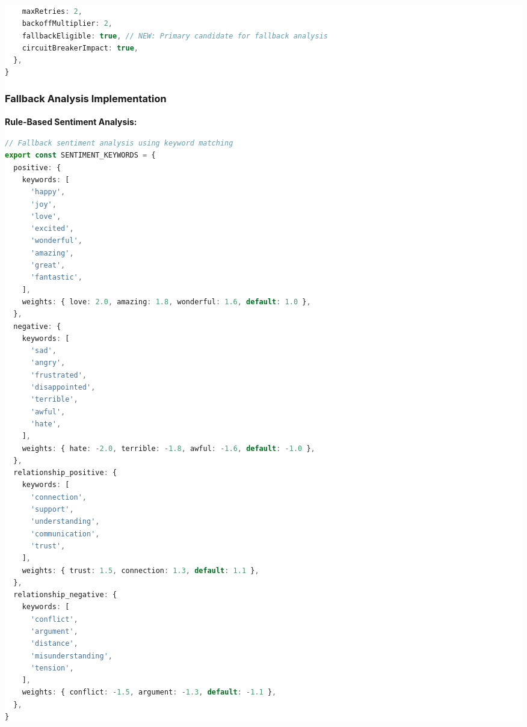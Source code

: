 ```typescript
    maxRetries: 2,
    backoffMultiplier: 2,
    fallbackEligible: true, // NEW: Primary candidate for fallback analysis
    circuitBreakerImpact: true,
  },
}
```

### Fallback Analysis Implementation

**Rule-Based Sentiment Analysis:**

```typescript
// Fallback sentiment analysis using keyword matching
export const SENTIMENT_KEYWORDS = {
  positive: {
    keywords: [
      'happy',
      'joy',
      'love',
      'excited',
      'wonderful',
      'amazing',
      'great',
      'fantastic',
    ],
    weights: { love: 2.0, amazing: 1.8, wonderful: 1.6, default: 1.0 },
  },
  negative: {
    keywords: [
      'sad',
      'angry',
      'frustrated',
      'disappointed',
      'terrible',
      'awful',
      'hate',
    ],
    weights: { hate: -2.0, terrible: -1.8, awful: -1.6, default: -1.0 },
  },
  relationship_positive: {
    keywords: [
      'connection',
      'support',
      'understanding',
      'communication',
      'trust',
    ],
    weights: { trust: 1.5, connection: 1.3, default: 1.1 },
  },
  relationship_negative: {
    keywords: [
      'conflict',
      'argument',
      'distance',
      'misunderstanding',
      'tension',
    ],
    weights: { conflict: -1.5, argument: -1.3, default: -1.1 },
  },
}
```

